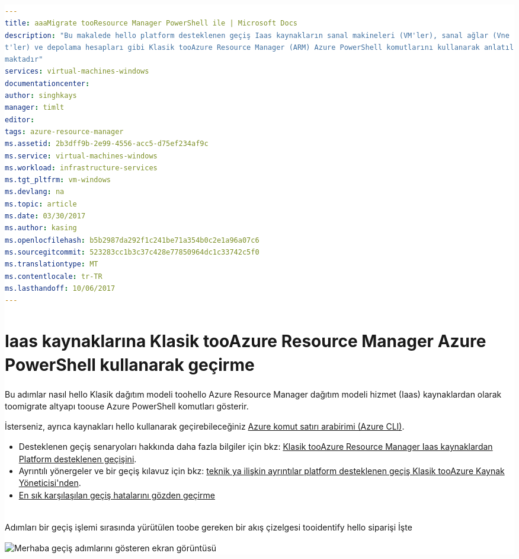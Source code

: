 ```yaml
---
title: aaaMigrate tooResource Manager PowerShell ile | Microsoft Docs
description: "Bu makalede hello platform desteklenen geçiş Iaas kaynakların sanal makineleri (VM'ler), sanal ağlar (Vnet'ler) ve depolama hesapları gibi Klasik tooAzure Resource Manager (ARM) Azure PowerShell komutlarını kullanarak anlatılmaktadır"
services: virtual-machines-windows
documentationcenter: 
author: singhkays
manager: timlt
editor: 
tags: azure-resource-manager
ms.assetid: 2b3dff9b-2e99-4556-acc5-d75ef234af9c
ms.service: virtual-machines-windows
ms.workload: infrastructure-services
ms.tgt_pltfrm: vm-windows
ms.devlang: na
ms.topic: article
ms.date: 03/30/2017
ms.author: kasing
ms.openlocfilehash: b5b2987da292f1c241be71a354b0c2e1a96a07c6
ms.sourcegitcommit: 523283cc1b3c37c428e77850964dc1c33742c5f0
ms.translationtype: MT
ms.contentlocale: tr-TR
ms.lasthandoff: 10/06/2017
---
```

# <a name="migrate-iaas-resources-from-classic-tooazure-resource-manager-by-using-azure-powershell"></a>Iaas kaynaklarına Klasik tooAzure Resource Manager Azure PowerShell kullanarak geçirme
Bu adımlar nasıl hello Klasik dağıtım modeli toohello Azure Resource Manager dağıtım modeli hizmet (Iaas) kaynaklardan olarak toomigrate altyapı toouse Azure PowerShell komutları gösterir.

İsterseniz, ayrıca kaynakları hello kullanarak geçirebileceğiniz [Azure komut satırı arabirimi (Azure CLI)](../linux/migration-classic-resource-manager-cli.md).

* Desteklenen geçiş senaryoları hakkında daha fazla bilgiler için bkz: [Klasik tooAzure Resource Manager Iaas kaynaklardan Platform desteklenen geçişini](migration-classic-resource-manager-overview.md).
* Ayrıntılı yönergeler ve bir geçiş kılavuz için bkz: [teknik ya ilişkin ayrıntılar platform desteklenen geçiş Klasik tooAzure Kaynak Yöneticisi'nden](migration-classic-resource-manager-deep-dive.md).
* [En sık karşılaşılan geçiş hatalarını gözden geçirme](migration-classic-resource-manager-errors.md)

<br>
Adımları bir geçiş işlemi sırasında yürütülen toobe gereken bir akış çizelgesi tooidentify hello siparişi İşte

![Merhaba geçiş adımlarını gösteren ekran görüntüsü](media/migration-classic-resource-manager/migration-flow.png)
